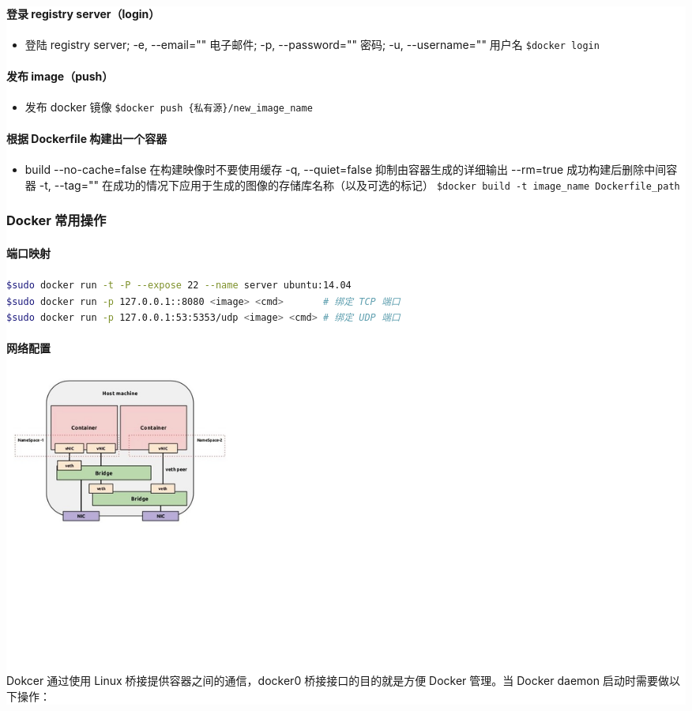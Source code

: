 #### 登录 registry server（login）

- 登陆 registry server; -e, --email="" 电子邮件; -p, --password="" 密码; -u, --username="" 用户名
  `$docker login`

#### 发布 image（push）

- 发布 docker 镜像
  `$docker push {私有源}/new_image_name`

#### 根据 Dockerfile 构建出一个容器

- build
  --no-cache=false 在构建映像时不要使用缓存
  -q, --quiet=false 抑制由容器生成的详细输出
  --rm=true 成功构建后删除中间容器
  -t, --tag="" 在成功的情况下应用于生成的图像的存储库名称（以及可选的标记）
  `$docker build -t image_name Dockerfile_path`

### Docker 常用操作

#### 端口映射

```bash
$sudo docker run -t -P --expose 22 --name server ubuntu:14.04
$sudo docker run -p 127.0.0.1::8080 <image> <cmd>       # 绑定 TCP 端口
$sudo docker run -p 127.0.0.1:53:5353/udp <image> <cmd> # 绑定 UDP 端口
```

#### 网络配置

![net](../_img/docker-net.jpg)

Dokcer 通过使用 Linux 桥接提供容器之间的通信，docker0 桥接接口的目的就是方便 Docker 管理。当 Docker daemon 启动时需要做以下操作：
